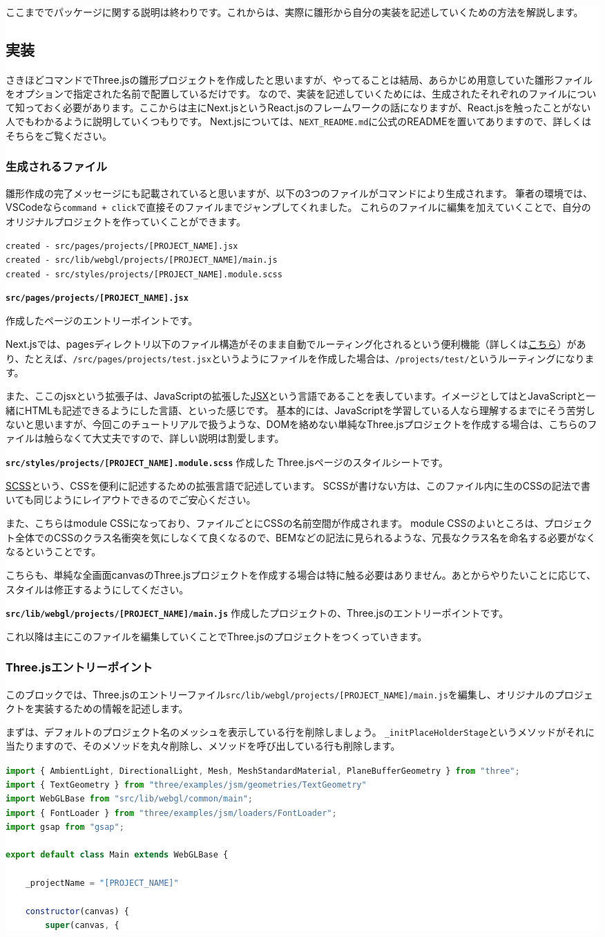 ここまででパッケージに関する説明は終わりです。これからは、実際に雛形から自分の実装を記述していくための方法を解説します。

## 実装
さきほどコマンドでThree.jsの雛形プロジェクトを作成したと思いますが、やってることは結局、あらかじめ用意していた雛形ファイルをオプションで指定された名前で配置しているだけです。
なので、実装を記述していくためには、生成されたそれぞれのファイルについて知っておく必要があります。ここからは主にNext.jsというReact.jsのフレームワークの話になりますが、React.jsを触ったことがない人でもわかるように説明していくつもりです。
Next.jsについては、`NEXT_README.md`に公式のREADMEを置いてありますので、詳しくはそちらをご覧ください。

### 生成されるファイル
雛形作成の完了メッセージにも記載されていると思いますが、以下の3つのファイルがコマンドにより生成されます。
筆者の環境では、VSCodeなら`command + click`で直接そのファイルまでジャンプしてくれました。
これらのファイルに編集を加えていくことで、自分のオリジナルプロジェクトを作っていくことができます。

```
created - src/pages/projects/[PROJECT_NAME].jsx
created - src/lib/webgl/projects/[PROJECT_NAME]/main.js
created - src/styles/projects/[PROJECT_NAME].module.scss
```

**`src/pages/projects/[PROJECT_NAME].jsx`**

作成したページのエントリーポイントです。

Next.jsでは、pagesディレクトリ以下のファイル構造がそのまま自動でルーティング化されるという便利機能（詳しくは[こちら](https://nextjs.org/docs/routing/introduction)）があり、たとえば、`/src/pages/projects/test.jsx`というようにファイルを作成した場合は、`/projects/test/`というルーティングになります。

また、ここのjsxという拡張子は、JavaScriptの拡張した[JSX](https://ja.reactjs.org/docs/introducing-jsx.html)という言語であることを表しています。イメージとしてはとJavaScriptと一緒にHTMLも記述できるようにした言語、といった感じです。
基本的には、JavaScriptを学習している人なら理解するまでにそう苦労しないと思いますが、今回このチュートリアルで扱うような、DOMを絡めない単純なThree.jsプロジェクトを作成する場合は、こちらのファイルは触らなくて大丈夫ですので、詳しい説明は割愛します。

**`src/styles/projects/[PROJECT_NAME].module.scss`**
作成した Three.jsページのスタイルシートです。

[SCSS](https://sass-lang.com/)という、CSSを便利に記述するための拡張言語で記述しています。
SCSSが書けない方は、このファイル内に生のCSSの記法で書いても同じようにレイアウトできるのでご安心ください。

また、こちらはmodule CSSになっており、ファイルごとにCSSの名前空間が作成されます。
module CSSのよいところは、プロジェクト全体でのCSSのクラス名衝突を気にしなくて良くなるので、BEMなどの記法に見られるような、冗長なクラス名を命名する必要がなくなるということです。

こちらも、単純な全画面canvasのThree.jsプロジェクトを作成する場合は特に触る必要はありません。あとからやりたいことに応じて、スタイルは修正するようにしてください。

**`src/lib/webgl/projects/[PROJECT_NAME]/main.js`**
作成したプロジェクトの、Three.jsのエントリーポイントです。

これ以降は主にこのファイルを編集していくことでThree.jsのプロジェクトをつくっていきます。

### Three.jsエントリーポイント
このブロックでは、Three.jsのエントリーファイル`src/lib/webgl/projects/[PROJECT_NAME]/main.js`を編集し、オリジナルのプロジェクトを実装するための情報を記述します。

まずは、デフォルトのプロジェクト名のメッシュを表示している行を削除しましょう。
`_initPlaceHolderStage`というメソッドがそれに当たりますので、そのメソッドを丸々削除し、メソッドを呼び出している行も削除します。
```js
import { AmbientLight, DirectionalLight, Mesh, MeshStandardMaterial, PlaneBufferGeometry } from "three";
import { TextGeometry } from "three/examples/jsm/geometries/TextGeometry"
import WebGLBase from "src/lib/webgl/common/main";
import { FontLoader } from "three/examples/jsm/loaders/FontLoader";
import gsap from "gsap";

export default class Main extends WebGLBase {

	_projectName = "[PROJECT_NAME]"

	constructor(canvas) {
		super(canvas, {
```
